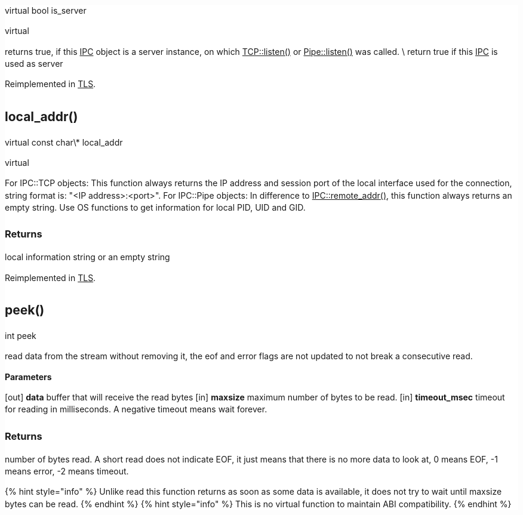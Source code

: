 <p>virtual bool is_server</p>

virtual

returns true, if this <a href="classvfiipc_1_1_i_p_c.md">IPC</a> object is a server instance, on which <a href="classvfiipc_1_1_t_c_p.md#ae4ffb5366b5b327f89b3b4624823e4c4">TCP::listen()</a> or <a href="classvfiipc_1_1_pipe.md#a29ad40613be45421828668eb96335a0c">Pipe::listen()</a> was called. \\ return true if this <a href="classvfiipc_1_1_i_p_c.md">IPC</a> is used as server

Reimplemented in <a href="classvfiipc_1_1_t_l_s.md#acdfdf57c1c76dcccb680e6dabdfdf59e">TLS</a>.

## local_addr() <a href="#aa992c5725a59c6d865dc28415862eb1e" id="aa992c5725a59c6d865dc28415862eb1e"></a>

<p>virtual const char\* local_addr</p>

virtual

For IPC::TCP objects: This function always returns the IP address and session port of the local interface used for the connection, string format is: \"&lt;IP address\>:&lt;port\>\". For IPC::Pipe objects: In difference to [IPC::remote_addr()](#af5c43ffa916e2d7662a667b33646493a), this function always returns an empty string. Use OS functions to get information for local PID, UID and GID.

### Returns

local information string or an empty string

Reimplemented in <a href="classvfiipc_1_1_t_l_s.md#aa992c5725a59c6d865dc28415862eb1e">TLS</a>.

## peek() <a href="#abe719544c505e175fe68e0c616f9742d" id="abe719544c505e175fe68e0c616f9742d"></a>

<p>int peek</p>

read data from the stream without removing it, the eof and error flags are not updated to not break a consecutive read.

**Parameters**

\[out\] **data** buffer that will receive the read bytes \[in\] **maxsize** maximum number of bytes to be read. \[in\] **timeout_msec** timeout for reading in milliseconds. A negative timeout means wait forever.

### Returns

number of bytes read. A short read does not indicate EOF, it just means that there is no more data to look at, 0 means EOF, -1 means error, -2 means timeout.


{% hint style="info" %}
Unlike read this function returns as soon as some data is available, it does not try to wait until maxsize bytes can be read.
{% endhint %}
{% hint style="info" %}
This is no virtual function to maintain ABI compatibility.
{% endhint %}
